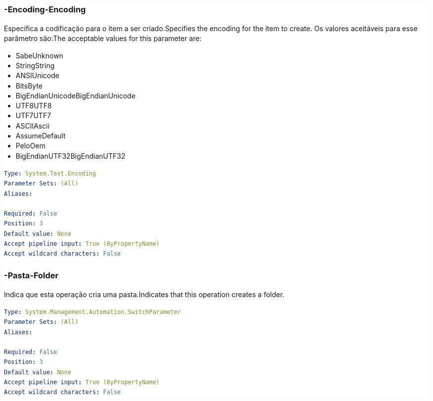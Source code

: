 ### <span data-ttu-id="69674-116">-Encoding</span><span class="sxs-lookup"><span data-stu-id="69674-116">-Encoding</span></span>
<span data-ttu-id="69674-117">Especifica a codificação para o item a ser criado.</span><span class="sxs-lookup"><span data-stu-id="69674-117">Specifies the encoding for the item to create.</span></span>
<span data-ttu-id="69674-118">Os valores aceitáveis para esse parâmetro são:</span><span class="sxs-lookup"><span data-stu-id="69674-118">The acceptable values for this parameter are:</span></span>
- <span data-ttu-id="69674-119">Sabe</span><span class="sxs-lookup"><span data-stu-id="69674-119">Unknown</span></span>
- <span data-ttu-id="69674-120">String</span><span class="sxs-lookup"><span data-stu-id="69674-120">String</span></span>
- <span data-ttu-id="69674-121">ANSI</span><span class="sxs-lookup"><span data-stu-id="69674-121">Unicode</span></span>
- <span data-ttu-id="69674-122">Bits</span><span class="sxs-lookup"><span data-stu-id="69674-122">Byte</span></span>
- <span data-ttu-id="69674-123">BigEndianUnicode</span><span class="sxs-lookup"><span data-stu-id="69674-123">BigEndianUnicode</span></span>
- <span data-ttu-id="69674-124">UTF8</span><span class="sxs-lookup"><span data-stu-id="69674-124">UTF8</span></span>
- <span data-ttu-id="69674-125">UTF7</span><span class="sxs-lookup"><span data-stu-id="69674-125">UTF7</span></span>
- <span data-ttu-id="69674-126">ASCII</span><span class="sxs-lookup"><span data-stu-id="69674-126">Ascii</span></span>
- <span data-ttu-id="69674-127">Assume</span><span class="sxs-lookup"><span data-stu-id="69674-127">Default</span></span>
- <span data-ttu-id="69674-128">Pelo</span><span class="sxs-lookup"><span data-stu-id="69674-128">Oem</span></span>
- <span data-ttu-id="69674-129">BigEndianUTF32</span><span class="sxs-lookup"><span data-stu-id="69674-129">BigEndianUTF32</span></span>

```yaml
Type: System.Text.Encoding
Parameter Sets: (All)
Aliases:

Required: False
Position: 3
Default value: None
Accept pipeline input: True (ByPropertyName)
Accept wildcard characters: False
```

### <span data-ttu-id="69674-130">-Pasta</span><span class="sxs-lookup"><span data-stu-id="69674-130">-Folder</span></span>
<span data-ttu-id="69674-131">Indica que esta operação cria uma pasta.</span><span class="sxs-lookup"><span data-stu-id="69674-131">Indicates that this operation creates a folder.</span></span>

```yaml
Type: System.Management.Automation.SwitchParameter
Parameter Sets: (All)
Aliases:

Required: False
Position: 3
Default value: None
Accept pipeline input: True (ByPropertyName)
Accept wildcard characters: False
```
